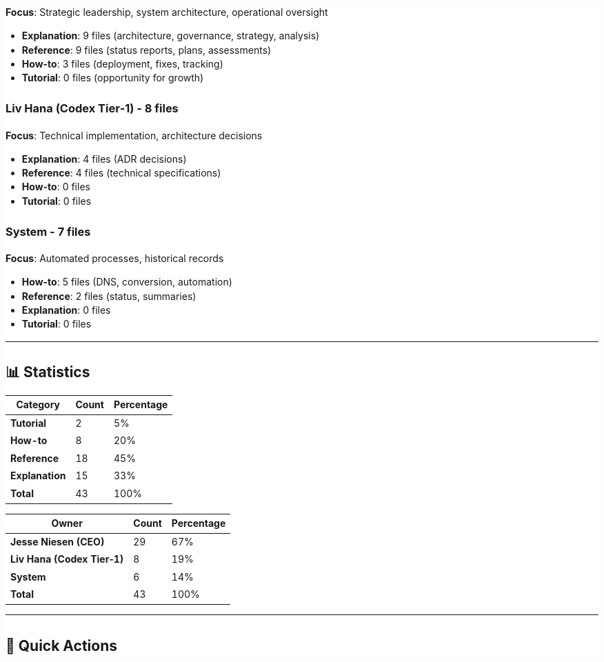 **Focus**: Strategic leadership, system architecture, operational oversight

- **Explanation**: 9 files (architecture, governance, strategy, analysis)
- **Reference**: 9 files (status reports, plans, assessments)
- **How-to**: 3 files (deployment, fixes, tracking)
- **Tutorial**: 0 files (opportunity for growth)

### Liv Hana (Codex Tier‑1) - 8 files

**Focus**: Technical implementation, architecture decisions

- **Explanation**: 4 files (ADR decisions)
- **Reference**: 4 files (technical specifications)
- **How-to**: 0 files
- **Tutorial**: 0 files

### System - 7 files

**Focus**: Automated processes, historical records

- **How-to**: 5 files (DNS, conversion, automation)
- **Reference**: 2 files (status, summaries)
- **Explanation**: 0 files
- **Tutorial**: 0 files

---

## 📊 Statistics

| Category | Count | Percentage |
|----------|-------|------------|
| **Tutorial** | 2 | 5% |
| **How-to** | 8 | 20% |
| **Reference** | 18 | 45% |
| **Explanation** | 15 | 33% |
| **Total** | 43 | 100% |

| Owner | Count | Percentage |
|-------|-------|------------|
| **Jesse Niesen (CEO)** | 29 | 67% |
| **Liv Hana (Codex Tier‑1)** | 8 | 19% |
| **System** | 6 | 14% |
| **Total** | 43 | 100% |

---

## 🚀 Quick Actions
